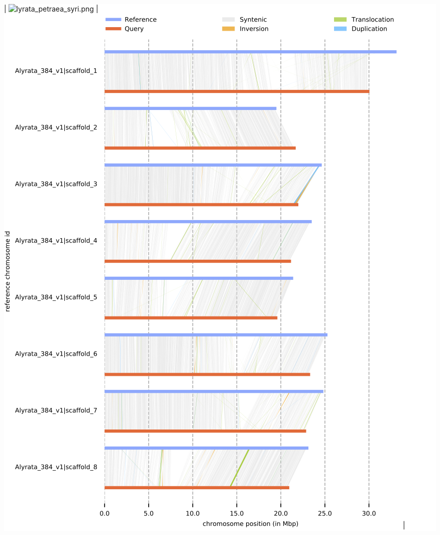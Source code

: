 | ![lyrata\_petraea\_syri.png](syri_reorder/lyrata_petraea_syri.png) | ![lyrata\_petraea\_curated\_syri.png](syri_curated/lyrata_petraea_curated_syri.png) |
